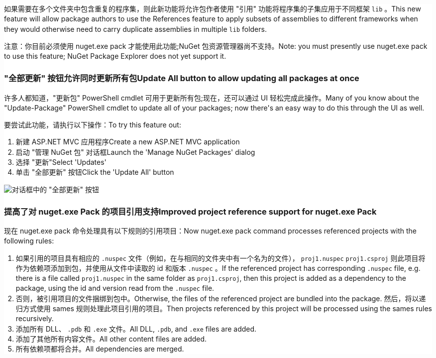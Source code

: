 <span data-ttu-id="d18a2-163">如果需要在多个文件夹中包含重复的程序集，则此新功能将允许包作者使用 "引用" 功能将程序集的子集应用于不同框架 `lib` 。</span><span class="sxs-lookup"><span data-stu-id="d18a2-163">This new feature will allow package authors to use the References feature to apply subsets of assemblies to different frameworks when they would otherwise need to carry duplicate assemblies in multiple `lib` folders.</span></span>

<span data-ttu-id="d18a2-164">注意：你目前必须使用 nuget.exe pack 才能使用此功能;NuGet 包资源管理器尚不支持。</span><span class="sxs-lookup"><span data-stu-id="d18a2-164">Note: you must presently use nuget.exe pack to use this feature; NuGet Package Explorer does not yet support it.</span></span>

### <a name="update-all-button-to-allow-updating-all-packages-at-once"></a><span data-ttu-id="d18a2-165">"全部更新" 按钮允许同时更新所有包</span><span class="sxs-lookup"><span data-stu-id="d18a2-165">Update All button to allow updating all packages at once</span></span>

<span data-ttu-id="d18a2-166">许多人都知道，"更新包" PowerShell cmdlet 可用于更新所有包;现在，还可以通过 UI 轻松完成此操作。</span><span class="sxs-lookup"><span data-stu-id="d18a2-166">Many of you know about the "Update-Package" PowerShell cmdlet to update all of your packages; now there's an easy way to do this through the UI as well.</span></span>

<span data-ttu-id="d18a2-167">要尝试此功能，请执行以下操作：</span><span class="sxs-lookup"><span data-stu-id="d18a2-167">To try this feature out:</span></span>

1. <span data-ttu-id="d18a2-168">新建 ASP.NET MVC 应用程序</span><span class="sxs-lookup"><span data-stu-id="d18a2-168">Create a new ASP.NET MVC application</span></span>
1. <span data-ttu-id="d18a2-169">启动 "管理 NuGet 包" 对话框</span><span class="sxs-lookup"><span data-stu-id="d18a2-169">Launch the 'Manage NuGet Packages' dialog</span></span>
1. <span data-ttu-id="d18a2-170">选择 "更新"</span><span class="sxs-lookup"><span data-stu-id="d18a2-170">Select 'Updates'</span></span>
1. <span data-ttu-id="d18a2-171">单击 "全部更新" 按钮</span><span class="sxs-lookup"><span data-stu-id="d18a2-171">Click the 'Update All' button</span></span>

![对话框中的 "全部更新" 按钮](./media/NuGet-2.5/update-all.png)

### <a name="improved-project-reference-support-for-nugetexe-pack"></a><span data-ttu-id="d18a2-173">提高了对 nuget.exe Pack 的项目引用支持</span><span class="sxs-lookup"><span data-stu-id="d18a2-173">Improved project reference support for nuget.exe Pack</span></span>

<span data-ttu-id="d18a2-174">现在 nuget.exe pack 命令处理具有以下规则的引用项目：</span><span class="sxs-lookup"><span data-stu-id="d18a2-174">Now nuget.exe pack command processes referenced projects with the following rules:</span></span>

1. <span data-ttu-id="d18a2-175">如果引用的项目具有相应的 `.nuspec` 文件（例如，在与相同的文件夹中有一个名为的文件）， `proj1.nuspec` `proj1.csproj` 则此项目将作为依赖项添加到包，并使用从文件中读取的 id 和版本 `.nuspec` 。</span><span class="sxs-lookup"><span data-stu-id="d18a2-175">If the referenced project has corresponding `.nuspec` file, e.g. there is a file called `proj1.nuspec` in the same folder as `proj1.csproj`, then this project is added as a dependency to the package, using the id and version read from the `.nuspec` file.</span></span>
1. <span data-ttu-id="d18a2-176">否则，被引用项目的文件捆绑到包中。</span><span class="sxs-lookup"><span data-stu-id="d18a2-176">Otherwise, the files of the referenced project are bundled into the package.</span></span> <span data-ttu-id="d18a2-177">然后，将以递归方式使用 sames 规则处理此项目引用的项目。</span><span class="sxs-lookup"><span data-stu-id="d18a2-177">Then projects referenced by this project will be processed using the sames rules recursively.</span></span>
1. <span data-ttu-id="d18a2-178">添加所有 DLL、 `.pdb` 和 `.exe` 文件。</span><span class="sxs-lookup"><span data-stu-id="d18a2-178">All DLL, `.pdb`, and `.exe` files are added.</span></span>
1. <span data-ttu-id="d18a2-179">添加了其他所有内容文件。</span><span class="sxs-lookup"><span data-stu-id="d18a2-179">All other content files are added.</span></span>
1. <span data-ttu-id="d18a2-180">所有依赖项都将合并。</span><span class="sxs-lookup"><span data-stu-id="d18a2-180">All dependencies are merged.</span></span>

